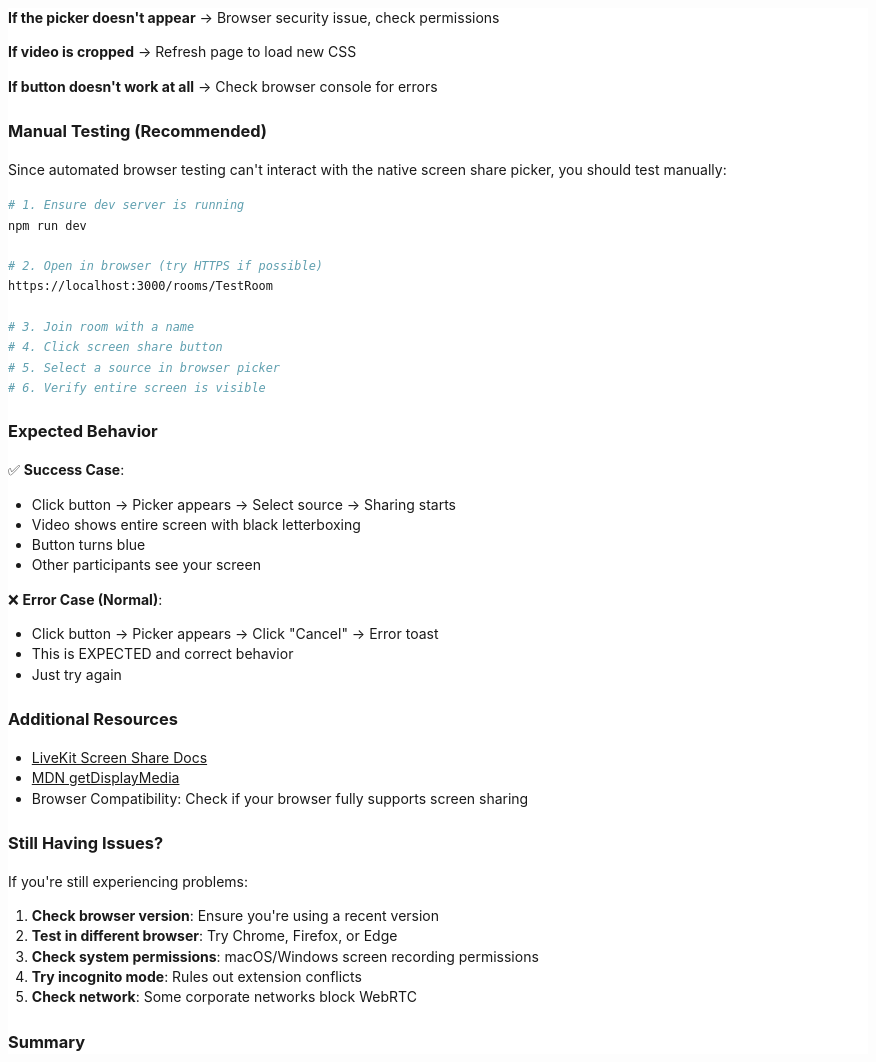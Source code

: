**If the picker doesn't appear** → Browser security issue, check permissions

**If video is cropped** → Refresh page to load new CSS

**If button doesn't work at all** → Check browser console for errors

### Manual Testing (Recommended)

Since automated browser testing can't interact with the native screen share picker, you should test manually:

```bash
# 1. Ensure dev server is running
npm run dev

# 2. Open in browser (try HTTPS if possible)
https://localhost:3000/rooms/TestRoom

# 3. Join room with a name
# 4. Click screen share button  
# 5. Select a source in browser picker
# 6. Verify entire screen is visible
```

### Expected Behavior

✅ **Success Case**:
- Click button → Picker appears → Select source → Sharing starts
- Video shows entire screen with black letterboxing
- Button turns blue
- Other participants see your screen

❌ **Error Case (Normal)**:
- Click button → Picker appears → Click "Cancel" → Error toast
- This is EXPECTED and correct behavior
- Just try again

### Additional Resources

- [LiveKit Screen Share Docs](https://docs.livekit.io/home/client/tracks/screenshare/)
- [MDN getDisplayMedia](https://developer.mozilla.org/en-US/docs/Web/API/MediaDevices/getDisplayMedia)
- Browser Compatibility: Check if your browser fully supports screen sharing

### Still Having Issues?

If you're still experiencing problems:

1. **Check browser version**: Ensure you're using a recent version
2. **Test in different browser**: Try Chrome, Firefox, or Edge
3. **Check system permissions**: macOS/Windows screen recording permissions
4. **Try incognito mode**: Rules out extension conflicts
5. **Check network**: Some corporate networks block WebRTC

### Summary
